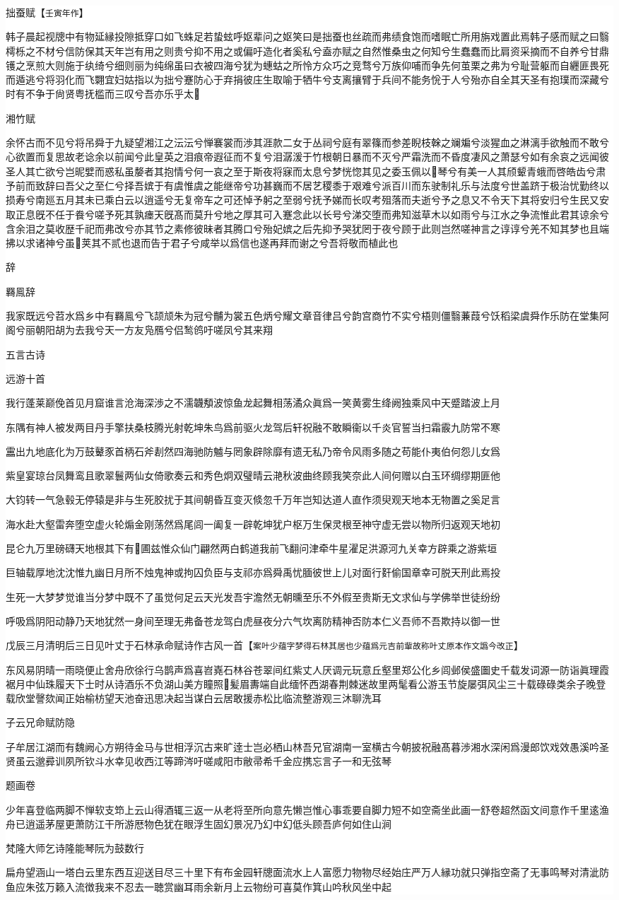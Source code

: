 拙蚕赋【`壬寅年作`】  

韩子晨起视牕中有物延縁投隙抵穿口如飞蛛足若蛰蚿呼妪辈问之妪笑曰是拙蚕也丝疏而弗绩食饱而嗜眠亡所用旃戏置此焉韩子感而赋之曰翳樗栎之不材兮信防保其天年岂有用之则贵兮抑不用之或偏吁造化者奚私兮盍亦赋之自然惟桑虫之何知兮生蠢蠢而比肩资采摘而不自养兮甘鼎镬之烹煎大则施于纨绮兮细则丽为纯绵虽曰衣被四海兮犹为蟪蛄之所怜方众巧之竞骛兮万族仰哺而争先何茧栗之弗为兮耻营躯而自纒匪畏死而遁逃兮将羽化而飞翾宜妇姑指以为拙兮蹇防心于弃捐彼庄生取喻于牺牛兮支离攘臂于兵间不能务恱于人兮殆亦自全其天圣有抱璞而深藏兮时有不争于尙贤粤抚槛而三叹兮吾亦乐乎太  

湘竹赋  

余怀古而不见兮将吊舜于九疑望湘江之沄沄兮惮褰裳而渉其涯款二女于丛祠兮庭有翠篠而参差睨枝榦之斓斒兮淡猩血之淋漓手欲触而不敢兮心欲置而复思故老谂余以前闻兮此皇英之泪痕帝遐征而不复兮泪潺湲于竹根朝日暴而不灭兮严霜洗而不昏度凄风之萧瑟兮如有余哀之远闻彼圣人其亡欲兮岂昵嬖而惑私虽嫠者其抱情兮何一哀之至于斯夜将寐而太息兮梦恍惚其见之委玉佩以琴兮有美一人其颀颦青蛾而啓皓齿兮肃予前而致辞曰吾父之至仁兮择吾嫔于有虞惟虞之能继帝兮功甚巍而不居艺稷黍于艰难兮派百川而东驶制礼乐与法度兮世盖跻于极治忧勤终以损寿兮南廵五月其未已乘白云以逍遥兮无复帝车之可还悼予躬之至弱兮抚予娣而长叹考殂落而夫逝兮予之息又不令天下其将安归兮生民又安取正息旣不任于飬兮嗟予死其孰瘗天旣髙而莫升兮地之厚其可入蹇念此以长号兮涕交堕而弗知滋草木以如雨兮与江水之争流惟此君其谅余兮含余泪之莫收歴千祀而弗改兮亦其节之素修彼昧者其腾口兮殆妃嫔之后先抑予哭犹罔于夜兮顾于此则岂然嗟神言之谆谆兮羌不知其梦也且端拂以求诸神兮虽荚其不贰也退而告于君子兮咸举以爲信也遂再拜而谢之兮吾将敬而植此也  

辞  

羇鳯辞  

我家既远兮苕水爲乡中有羇鳯兮飞颉颃朱为冠兮黼为裳五色炳兮耀文章音律吕兮韵宫商竹不实兮梧则僵翳蒹葭兮饫稻梁虞舜作乐防在堂集阿阁兮丽朝阳胡为去我兮天一方友凫鴈兮侣鹙鸧吁嗟凤兮其来翔  

五言古诗  

远游十首  

我行蓬莱巅俛首见月窟谁言沧海深渉之不濡韤頺波惊鱼龙起舞相荡潏众眞爲一笑黄雾生绛阙独乘风中天蹙踏波上月  

东隅有神人被发两目丹手擎扶桑枝腾光射乾坤朱鸟爲前驱火龙驾后轩祝融不敢瞬衞以千炎官誓当扫霜霰九防常不寒  

靁出九地底化为万鼓鼙豕首柄石斧剨然四海驰防魖与罔象辟除靡有遗无私乃帝令风雨多随之苟能仆夷伯何怨儿女爲  

紫皇宴琼台凤舞鸾且歌翠鬟两仙女倚歌奏云和秀色炯双璧晴云滟秋波曲终顾我笑奈此人间何赠以白玉环绸缪期匪他  

大钧转一气急毂无停辕是非与生死胶扰于其间朝昏互变灭倐忽千万年岂知达道人直作须臾观天地本无物置之奚足言  

海水赴大壑雷奔堕空虚火轮煽金刚荡然爲尾闾一阖复一辟乾坤犹户枢万生保灵根至神守虚无尝以物所归返观天地初  

昆仑九万里磅礴天地根其下有圃兹惟众仙门翩然两白鹤道我前飞翻问津牵牛星濯足洪源河九关幸方辟乘之游紫垣  

巨轴载厚地沈沈惟九幽日月所不烛鬼神或拘囚负臣与支祁亦爲舜禹忧腼彼世上儿对面行姧偷国章幸可脱天刑此焉投  

生死一大梦梦觉谁当分梦中既不了虽觉何足云天光发吾宇澹然无朝曛至乐不外假至贵斯无文求仙与学佛举世徒纷纷  

呼吸爲阴阳动静乃天地犹然一身间至理无弗备苍龙驾白虎昼夜分六气坎离防精神否防本仁义吾师不吾欺持以御一世  

戊辰三月清明后三日见叶丈于石林承命赋诗作古风一首【`案叶少蕴字梦得石林其居也少蕴爲元吉前軰故称叶丈原本作文譌今改正`】  

东风易阴晴一雨晓便止舍舟欣徐行乌鹊声爲喜岧嶤石林谷苍翠间红紫丈人厌调元玩意丘壑里郑公化乡闾邺侯盛圗史千载发词源一防诣眞理霞裾月中仙珠履天下士时从诗酒乐不负湖山美方瞳照髪眉夀端自此缅怀西湖春荆棘迷故里两髦看公游玉节旋屡弭风尘三十载碌碌类余子晚登载欣堂謦欬闻正始榆枋望天池奋迅思决起当谋白云居敢援赤松比临流整游观三沐聊洗耳  

子云兄命赋防隐  

子牟居江湖而有魏阙心方朔待金马与世相浮沉古来旷逹士岂必栖山林吾兄官湖南一室横古今朝披祝融髙暮渉湘水深闲爲漫郎饮戏效愚溪吟圣贤虽云邈彛训夙所钦斗水幸见收西江等蹄涔吁嗟咸阳市敝帚希千金应携忘言子一和无弦琴  

题画卷  

少年喜登临两脚不惮软支笻上云山得酒辄三返一从老将至所向意先懒岂惟心事乖要自脚力短不如空斋坐此画一舒卷超然函文间意作千里逺渔舟已逍遥茅屋更萧防江干所游厯物色犹在眼浮生固幻景况乃幻中幻低头顾吾庐何如住山涧  

梵隆大师乞诗隆能琴阮为鼓数行  

扁舟望涵山一塔白云里东西互迎送目尽三十里下有布金园轩牕面流水上人富愿力物物尽经始庄严万人縁功就只弹指空斋了无事鸣琴对清泚防鱼应朱弦万籁入流徴我来不忍去一聴赏幽耳雨余新月上云物纷可喜莫作箕山吟秋风坐中起  
